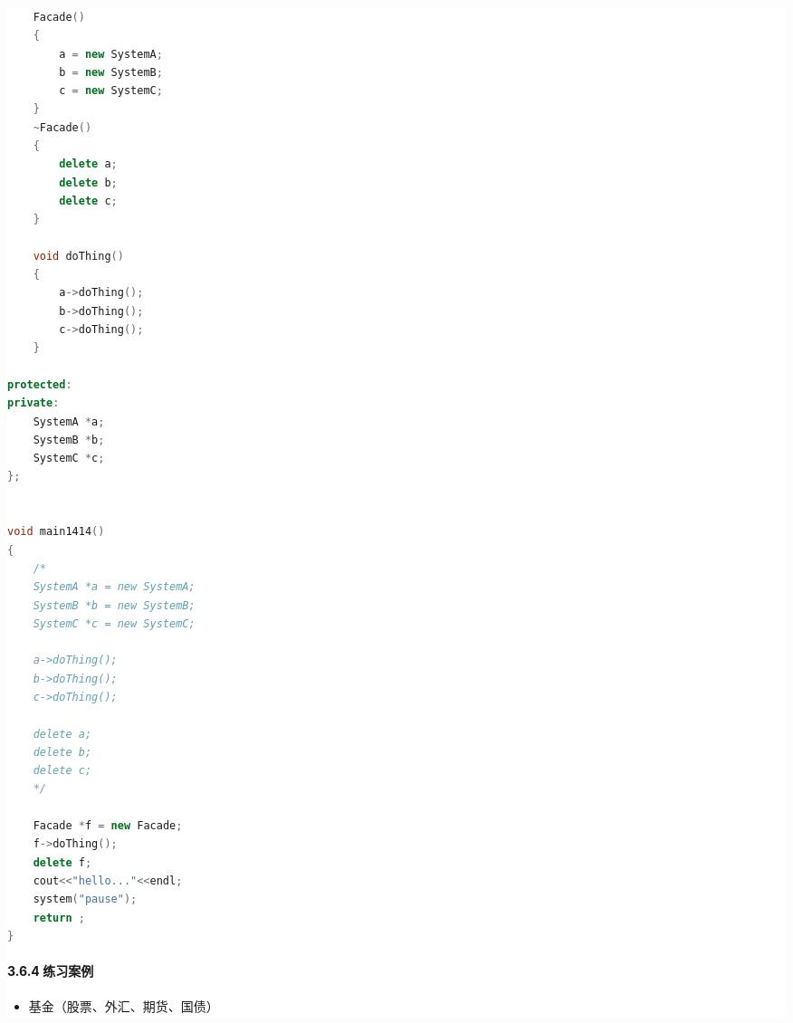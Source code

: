 ```C++
	Facade()
	{
		a = new SystemA;
		b = new SystemB;
		c = new SystemC;
	}
	~Facade()
	{
		delete a;
		delete b;
		delete c;
	}

	void doThing()
	{
		a->doThing();
		b->doThing();
		c->doThing();
	}

protected:
private:
	SystemA *a;
	SystemB *b;
	SystemC *c;
};


void main1414()
{
	/*
	SystemA *a = new SystemA;
	SystemB *b = new SystemB;
	SystemC *c = new SystemC;

	a->doThing();
	b->doThing();
	c->doThing();

	delete a;
	delete b;
	delete c;
	*/

	Facade *f = new Facade;
	f->doThing();
	delete f;
	cout<<"hello..."<<endl;
	system("pause");
	return ;
}
```
#### 3.6.4 练习案例
* 基金（股票、外汇、期货、国债）